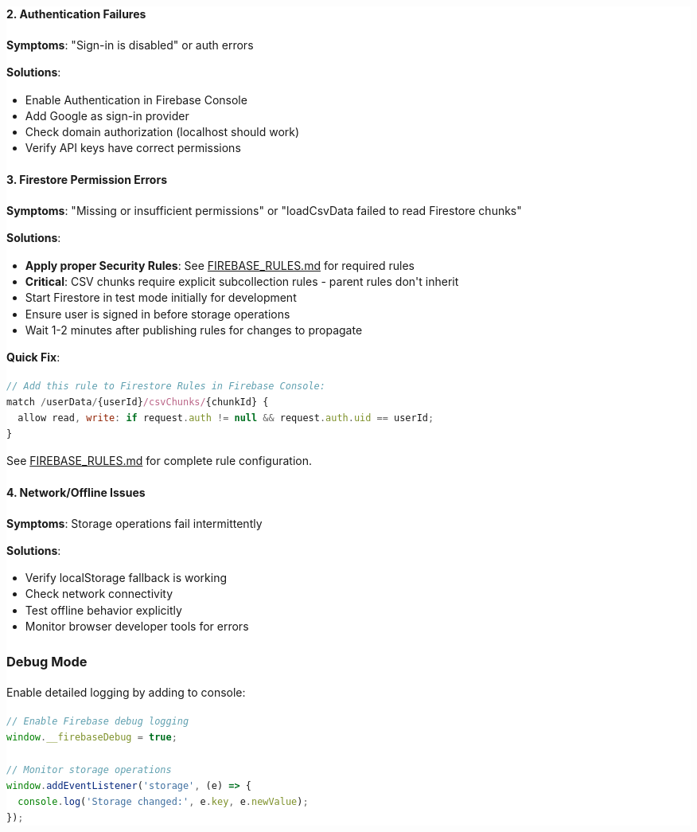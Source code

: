 #### 2. Authentication Failures

**Symptoms**: "Sign-in is disabled" or auth errors

**Solutions**:
- Enable Authentication in Firebase Console
- Add Google as sign-in provider
- Check domain authorization (localhost should work)
- Verify API keys have correct permissions

#### 3. Firestore Permission Errors

**Symptoms**: "Missing or insufficient permissions" or "loadCsvData failed to read Firestore chunks"

**Solutions**:
- **Apply proper Security Rules**: See [FIREBASE_RULES.md](./FIREBASE_RULES.md) for required rules
- **Critical**: CSV chunks require explicit subcollection rules - parent rules don't inherit
- Start Firestore in test mode initially for development
- Ensure user is signed in before storage operations
- Wait 1-2 minutes after publishing rules for changes to propagate

**Quick Fix**:
```javascript
// Add this rule to Firestore Rules in Firebase Console:
match /userData/{userId}/csvChunks/{chunkId} {
  allow read, write: if request.auth != null && request.auth.uid == userId;
}
```

See [FIREBASE_RULES.md](./FIREBASE_RULES.md) for complete rule configuration.

#### 4. Network/Offline Issues

**Symptoms**: Storage operations fail intermittently

**Solutions**:
- Verify localStorage fallback is working
- Check network connectivity
- Test offline behavior explicitly
- Monitor browser developer tools for errors

### Debug Mode

Enable detailed logging by adding to console:

```javascript
// Enable Firebase debug logging
window.__firebaseDebug = true;

// Monitor storage operations
window.addEventListener('storage', (e) => {
  console.log('Storage changed:', e.key, e.newValue);
});
```

